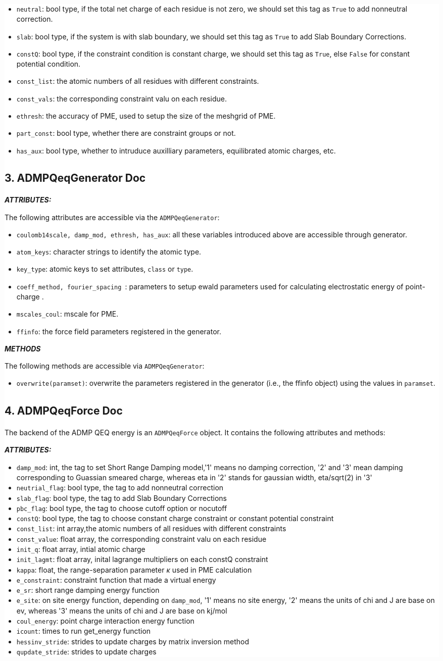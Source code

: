 * `neutral`: bool type, if the total net charge of each residue is not zero, we should set this tag as `True` to add nonneutral correction.
* `slab`: bool type, if the system is with slab boundary, we should set this tag as `True` to add Slab Boundary Corrections.
* `constQ`: bool type, if the constraint condition is constant charge, we should set this tag as `True`, else `False` for constant potential condition.
* `const_list`: the atomic numbers of all residues with different constraints.
* `const_vals`: the corresponding constraint valu on each residue.

* `ethresh`: the accuracy of PME, used to setup the size of the meshgrid of PME.
* `part_const`: bool type, whether there are constraint groups or not.
* `has_aux`: bool type, whether to intruduce auxilliary parameters, equilibrated atomic charges, etc.

## 3. ADMPQeqGenerator Doc

***ATTRIBUTES:***

The following attributes are accessible via the `ADMPQeqGenerator`:

* `coulomb14scale, damp_mod, ethresh, has_aux`: all these variables introduced above are accessible through generator.

* `atom_keys`: character strings to identify the atomic type. 

* `key_type`: atomic keys to set attributes, `class` or `type`.

* `coeff_method, fourier_spacing `: parameters to setup ewald parameters used for calculating electrostatic energy of point-charge .

* `mscales_coul`: mscale for PME.

* `ffinfo`: the force field parameters registered in the generator.

***METHODS***

The following methods are accessible via `ADMPQeqGenerator`:

* `overwrite(paramset)`: overwrite the parameters registered in the generator (i.e., the ffinfo object) using the values in `paramset`. 

## 4. ADMPQeqForce Doc

The backend of the ADMP QEQ energy is an `ADMPQeqForce` object. It contains the following attributes and methods:

***ATTRIBUTES:***

* `damp_mod`: int, the tag to set Short Range Damping model,'1' means no damping correction, '2' and '3' mean damping corresponding to Guassian smeared charge, whereas eta in '2' stands for gaussian width, eta/sqrt(2) in '3'
* `neutrial_flag`: bool type, the tag to add nonneutral correction
* `slab_flag`: bool type, the tag to add Slab Boundary Corrections
* `pbc_flag`: bool type, the tag to choose cutoff option or nocutoff
* `constQ`: bool type, the tag to choose constant charge constraint or constant potential constraint
* `const_list`: int array,the atomic numbers of all residues with different constraints
* `const_value`: float array, the corresponding constraint valu on each residue
* `init_q`: float array, intial atomic charge
* `init_lagmt`: float array, inital lagrange multipliers on each constQ constraint
* `kappa`: float, the range-separation parameter $\kappa$ used in PME calculation
* `e_constraint`: constraint function that made a virtual energy
* `e_sr`: short range damping energy function
* `e_site`: on site energy function, depending on `damp_mod`, '1' means no site energy, '2' means the units of chi and J are base on ev, whereas '3' means the units of chi and J are base on kj/mol
* `coul_energy`: point charge interaction energy function
* `icount`: times to run get_energy function
* `hessinv_stride`: strides to update charges by matrix inversion method
* `qupdate_stride`: strides to update charges